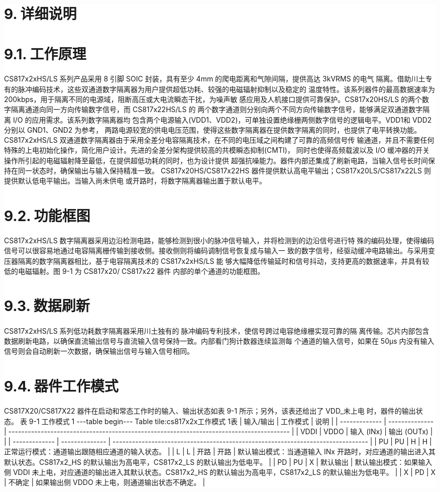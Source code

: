 

# 9. 详细说明
# 9.1. 工作原理
CS817x2xHS/LS 系列产品采用 8 引脚 SOIC 封装，具有至少 4mm 的爬电距离和气隙间隔，提供高达 3kVRMS 的电气
隔离。借助川土专有的脉冲编码技术，这些双通道数字隔离器为用户提供超低功耗、较强的电磁辐射抑制以及稳定的
温度特性。该系列器件的最高数据速率为 200kbps，用于隔离不同的电源域，阻断高压或大电流瞬态干扰，为噪声敏
感应用及人机接口提供可靠保护。CS817x20HS/LS 的两个数字隔离通道向同一方向传输数字信号，而 CS817x22HS/LS 的
两个数字通道则分别向两个不同方向传输数字信号，能够满足双通道数字隔离 I/O 的应用需求。该系列数字隔离器均
包含两个电源输入(VDD1、VDD2)，可单独设置绝缘栅两侧数字信号的逻辑电平。VDD1和 VDD2分别以 GND1、GND2 为参考，
两路电源较宽的供电电压范围，使得这些数字隔离器在提供数字隔离的同时，也提供了电平转换功能。
CS817x2xHS/LS 双通道数字隔离器由于采用全差分电容隔离技术，在不同的电压域之间构建了可靠的高频信号传
输通道，并且不需要任何特殊的上电初始化操作，简化用户设计。先进的全差分架构提供较高的共模瞬态抑制(CMTI)，
同时也使得高频载波以及 I/O 缓冲器的开关操作所引起的电磁辐射降至最低，在提供超低功耗的同时，也为设计提供
超强抗噪能力。器件内部还集成了刷新电路，当输入信号长时间保持在同一状态时，确保输出与输入保持精准一致。
CS817x20HS/CS817x22HS 器件提供默认高电平输出；CS817x20LS/CS817x22LS 则提供默认低电平输出。当输入尚未供电
或开路时，将数字隔离器输出置于默认电平。
# 9.2. 功能框图
CS817x2xHS/LS 数字隔离器采用边沿检测电路，能够检测到很小的脉冲信号输入，并将检测到的边沿信号进行特
殊的编码处理，使得编码信号可以很容易地通过电容隔离栅传输到接收侧。接收侧则将编码调制信号恢复成与输入一
致的数字信号，经驱动缓冲电路输出。与采用变压器隔离的数字隔离器相比，基于电容隔离技术的 CS817x2xHS/LS 能
够大幅降低传输延时和信号抖动，支持更高的数据速率，并具有较低的电磁辐射。图 9-1 为 CS817x20/ CS817x22 器件
内部的单个通道的功能框图。
# 9.3. 数据刷新
CS817x2xHS/LS 系列低功耗数字隔离器采用川土独有的 脉冲编码专利技术，使信号跨过电容绝缘栅实现可靠的隔
离传输。芯片内部包含数据刷新电路，以确保直流输出信号与直流输入信号保持一致。内部看门狗计数器连续监测每
个通道的输入信号，如果在 50μs 内没有输入信号则会自动刷新一次数据，确保输出信号与输入信号相同。
# 9.4. 器件工作模式
CS817X20/CS817X22 器件在启动和常态工作时的输入、输出状态如表 9-1 所示；另外，该表还给出了 VDD_未上电
时，器件的输出状态。
表 9-1 工作模式 1
---table begin---
Table tile:cs817x2x工作模式 1表
| 输入/输出    | 工作模式       | 说明                                                                                    |
| ------------- | -------------- | --------------------------------------------------------------------------------------- |
| VDDI          | VDDO           | 输入 (INx)     | 输出 (OUTx) |                                                                                         |
| ------------- | -------------- | -------------------------------------------------------------------------------           |
| PU            | PU             | H             | H            | 正常运行模式：通道输出跟随相应通道的输入状态。                                          |
| L             | L              | 开路         | 开路         | 默认输出模式：当通道输入 INx 开路时，对应通道的输出进入其默认状态。CS817x2_HS 的默认输出为高电平，CS817x2_LS 的默认输出为低电平。 |
| PD            | PU             | X             | 默认输出    | 默认输出模式：如果输入侧 VDDI 未上电，对应通道的输出进入其默认状态。CS817x2_HS 的默认输出为高电平，CS817x2_LS 的默认输出为低电平。 |
| X             | PD             | X             | 不确定      | 如果输出侧 VDDO 未上电，则通道输出状态不确定。                                         |
